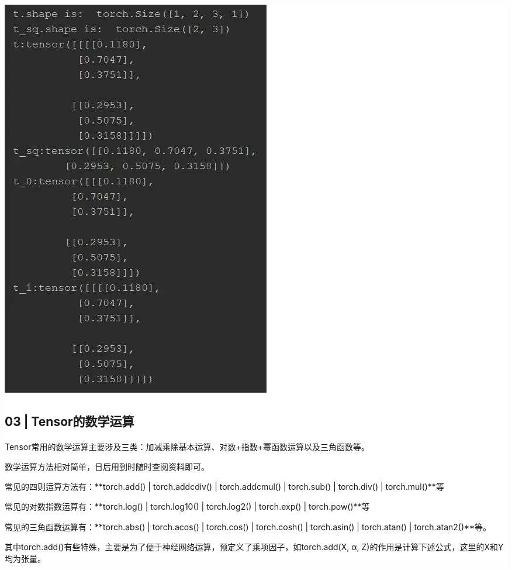 

![img](./assets/v2-5a22f5efc8471ade78d5a1c8f301c1ac_1440w.webp)



## **03 | Tensor的数学运算**

Tensor常用的数学运算主要涉及三类：加减乘除基本运算、对数+指数+幂函数运算以及三角函数等。

数学运算方法相对简单，日后用到时随时查阅资料即可。

常见的四则运算方法有：**torch.add() | torch.addcdiv() | torch.addcmul() | torch.sub() | torch.div() | torch.mul()**等

常见的对数指数运算有：**torch.log() | torch.log10() | torch.log2() | torch.exp() | torch.pow()**等

常见的三角函数运算有：**torch.abs() | torch.acos() | torch.cos() | torch.cosh() | torch.asin() | torch.atan() | torch.atan2()**等。

其中torch.add()有些特殊，主要是为了便于神经网络运算，预定义了乘项因子，如torch.add(X, α, Z)的作用是计算下述公式，这里的X和Y均为张量。